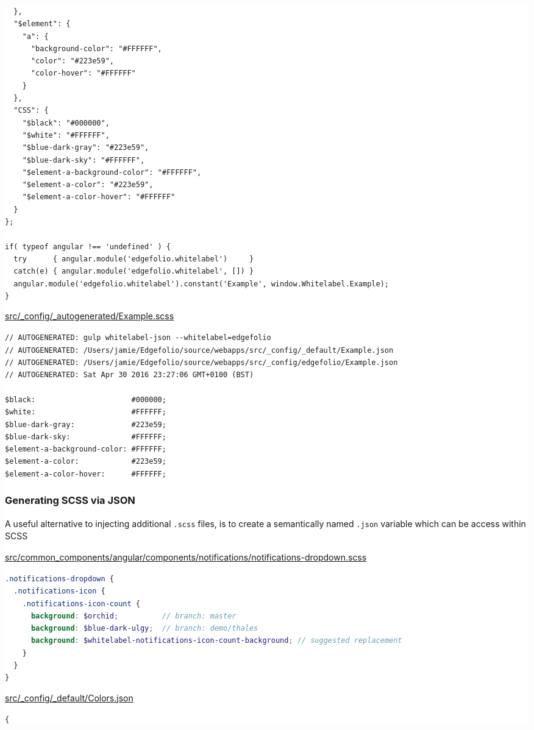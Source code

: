 ```
  },
  "$element": {
    "a": {
      "background-color": "#FFFFFF",
      "color": "#223e59",
      "color-hover": "#FFFFFF"
    }
  },
  "CSS": {
    "$black": "#000000",
    "$white": "#FFFFFF",
    "$blue-dark-gray": "#223e59",
    "$blue-dark-sky": "#FFFFFF",
    "$element-a-background-color": "#FFFFFF",
    "$element-a-color": "#223e59",
    "$element-a-color-hover": "#FFFFFF"
  }
};

if( typeof angular !== 'undefined' ) {
  try      { angular.module('edgefolio.whitelabel')     }
  catch(e) { angular.module('edgefolio.whitelabel', []) }
  angular.module('edgefolio.whitelabel').constant('Example', window.Whitelabel.Example);
}
```


[src/_config/_autogenerated/Example.scss](src/_config/_autogenerated/Example.scss)
```
// AUTOGENERATED: gulp whitelabel-json --whitelabel=edgefolio
// AUTOGENERATED: /Users/jamie/Edgefolio/source/webapps/src/_config/_default/Example.json
// AUTOGENERATED: /Users/jamie/Edgefolio/source/webapps/src/_config/edgefolio/Example.json
// AUTOGENERATED: Sat Apr 30 2016 23:27:06 GMT+0100 (BST)

$black:                      #000000;
$white:                      #FFFFFF;
$blue-dark-gray:             #223e59;
$blue-dark-sky:              #FFFFFF;
$element-a-background-color: #FFFFFF;
$element-a-color:            #223e59;
$element-a-color-hover:      #FFFFFF;
```

### Generating SCSS via JSON

A useful alternative to injecting additional ```.scss``` files, is to create a semantically named  ```.json``` variable
which can be access within SCSS


[src/common_components/angular/components/notifications/notifications-dropdown.scss](src/common_components/angular/components/notifications/notifications-dropdown.scss)
```scss
.notifications-dropdown {
  .notifications-icon {
    .notifications-icon-count {
      background: $orchid;          // branch: master
      background: $blue-dark-ulgy;  // branch: demo/thales
      background: $whitelabel-notifications-icon-count-background; // suggested replacement
    }
  }
}
```
[src/_config/_default/Colors.json](src/_config/_default/Colors.json)
```
{
```